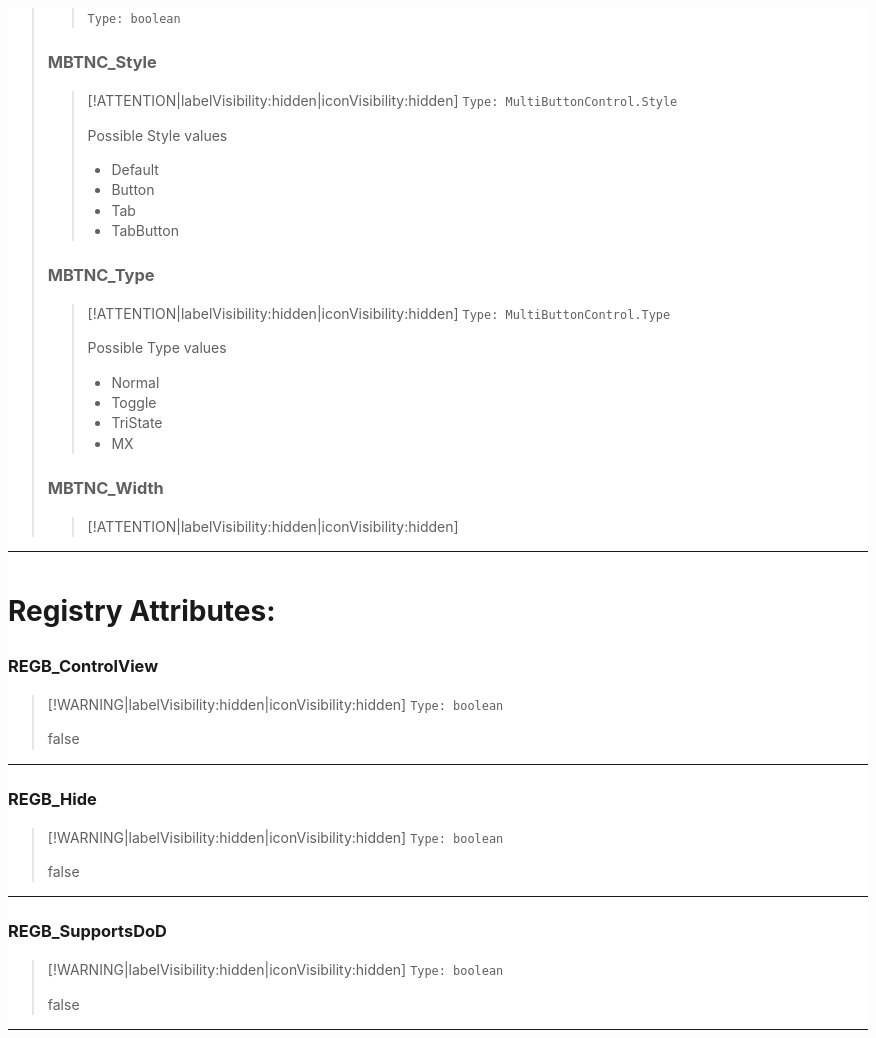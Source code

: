 >> `Type: boolean`
>>
>### MBTNC_Style
>> [!ATTENTION|labelVisibility:hidden|iconVisibility:hidden]
>> `Type: MultiButtonControl.Style`
>>
>> Possible Style values
>> - Default
>> - Button
>> - Tab
>> - TabButton
>>
>### MBTNC_Type
>> [!ATTENTION|labelVisibility:hidden|iconVisibility:hidden]
>> `Type: MultiButtonControl.Type`
>>
>> Possible Type values
>> - Normal
>> - Toggle
>> - TriState
>> - MX
>>
>### MBTNC_Width
>> [!ATTENTION|labelVisibility:hidden|iconVisibility:hidden]
___


# Registry Attributes: 

### REGB_ControlView
> [!WARNING|labelVisibility:hidden|iconVisibility:hidden]
> `Type: boolean`
>
> false
>
___

### REGB_Hide
> [!WARNING|labelVisibility:hidden|iconVisibility:hidden]
> `Type: boolean`
>
> false
>
___

### REGB_SupportsDoD
> [!WARNING|labelVisibility:hidden|iconVisibility:hidden]
> `Type: boolean`
>
> false
>
___
